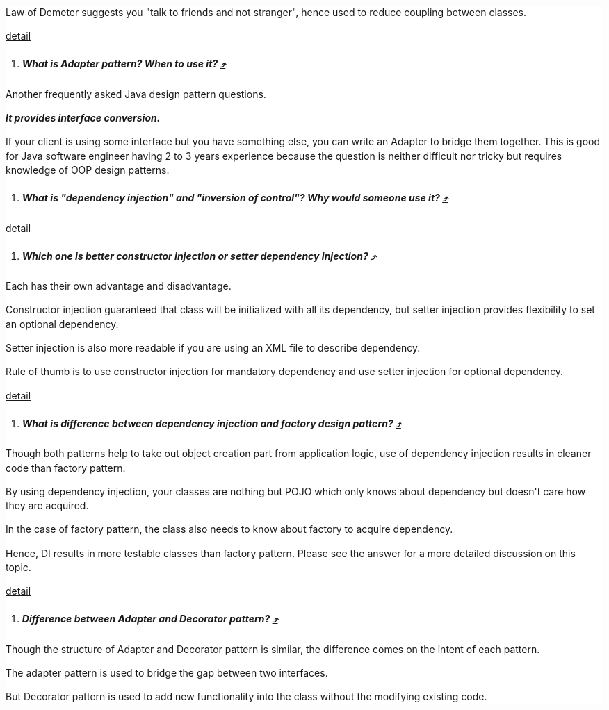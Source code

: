   Law of Demeter suggests you "talk to friends and not stranger", hence used to reduce coupling between classes.

  [detail](http://javarevisited.blogspot.com/2014/05/law-of-demeter-example-in-java.html)

1. ##### What is Adapter pattern? When to use it? [&#10548;](#oop-and-design-patterns)

  Another frequently asked Java design pattern questions.

  ***It provides interface conversion.***

  If your client is using some interface but you have something else, you can write an Adapter to bridge them together. This is good for Java software engineer having 2 to 3 years experience because the question is neither difficult nor tricky but requires knowledge of OOP design patterns.

1. ##### What is "dependency injection" and "inversion of control"? Why would someone use it? [&#10548;](#oop-and-design-patterns)

  [detail](http://javarevisited.blogspot.sg/2012/12/inversion-of-control-dependency-injection-design-pattern-spring-example-tutorial.html)

1. ##### Which one is better constructor injection or setter dependency injection? [&#10548;](#oop-and-design-patterns)

  Each has their own advantage and disadvantage.

  Constructor injection guaranteed that class will be initialized with all its dependency, but setter injection provides flexibility to set an optional dependency.

  Setter injection is also more readable if you are using an XML file to describe dependency.

  Rule of thumb is to use constructor injection for mandatory dependency and use setter injection for optional dependency.

  [detail](http://javarevisited.blogspot.sg/2012/11/difference-between-setter-injection-vs-constructor-injection-spring-framework.html)

1. ##### What is difference between dependency injection and factory design pattern? [&#10548;](#oop-and-design-patterns)

  Though both patterns help to take out object creation part from application logic, use of dependency injection results in cleaner code than factory pattern.

  By using dependency injection, your classes are nothing but POJO which only knows about dependency but doesn't care how they are acquired.

  In the case of factory pattern, the class also needs to know about factory to acquire dependency.

  Hence, DI results in more testable classes than factory pattern. Please see the answer for a more detailed discussion on this topic.

  [detail](http://javarevisited.blogspot.sg/2015/06/difference-between-dependency-injection.html)

1. ##### Difference between Adapter and Decorator pattern? [&#10548;](#oop-and-design-patterns)

  Though the structure of Adapter and Decorator pattern is similar, the difference comes on the intent of each pattern.

  The adapter pattern is used to bridge the gap between two interfaces.

  But Decorator pattern is used to add new functionality into the class without the modifying existing code.
